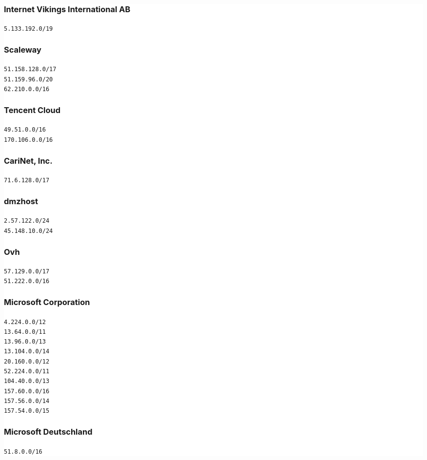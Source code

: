 ### Internet Vikings International AB
```shell
5.133.192.0/19
```

### Scaleway
```shell
51.158.128.0/17
51.159.96.0/20
62.210.0.0/16
```

### Tencent Cloud
```shell
49.51.0.0/16
170.106.0.0/16
```

### CariNet, Inc.
```shell
71.6.128.0/17
```

### dmzhost
```shell
2.57.122.0/24
45.148.10.0/24
```

### Ovh
```shell
57.129.0.0/17
51.222.0.0/16
```

### Microsoft Corporation
```shell
4.224.0.0/12
13.64.0.0/11
13.96.0.0/13
13.104.0.0/14
20.160.0.0/12
52.224.0.0/11
104.40.0.0/13
157.60.0.0/16
157.56.0.0/14
157.54.0.0/15
```

### Microsoft Deutschland
```shell
51.8.0.0/16
```
